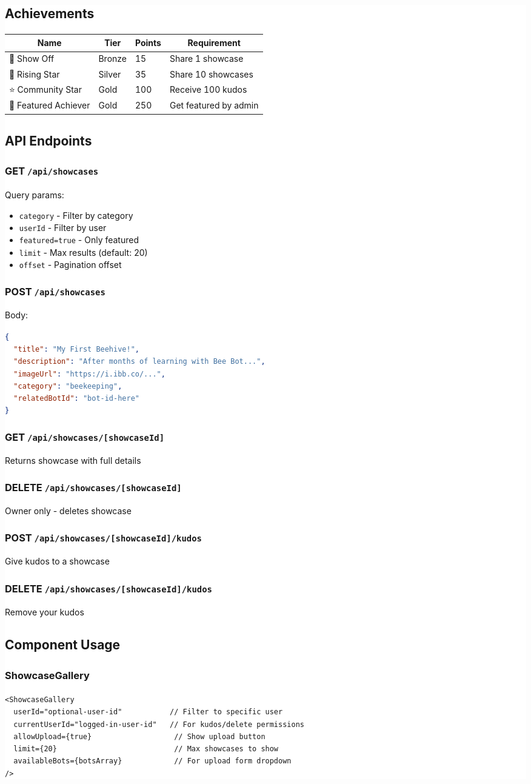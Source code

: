 ## Achievements

| Name | Tier | Points | Requirement |
|------|------|--------|-------------|
| 📸 Show Off | Bronze | 15 | Share 1 showcase |
| 🌟 Rising Star | Silver | 35 | Share 10 showcases |
| ⭐ Community Star | Gold | 100 | Receive 100 kudos |
| 🏅 Featured Achiever | Gold | 250 | Get featured by admin |

## API Endpoints

### GET `/api/showcases`
Query params:
- `category` - Filter by category
- `userId` - Filter by user
- `featured=true` - Only featured
- `limit` - Max results (default: 20)
- `offset` - Pagination offset

### POST `/api/showcases`
Body:
```json
{
  "title": "My First Beehive!",
  "description": "After months of learning with Bee Bot...",
  "imageUrl": "https://i.ibb.co/...",
  "category": "beekeeping",
  "relatedBotId": "bot-id-here"
}
```

### GET `/api/showcases/[showcaseId]`
Returns showcase with full details

### DELETE `/api/showcases/[showcaseId]`
Owner only - deletes showcase

### POST `/api/showcases/[showcaseId]/kudos`
Give kudos to a showcase

### DELETE `/api/showcases/[showcaseId]/kudos`
Remove your kudos

## Component Usage

### ShowcaseGallery
```tsx
<ShowcaseGallery
  userId="optional-user-id"           // Filter to specific user
  currentUserId="logged-in-user-id"   // For kudos/delete permissions
  allowUpload={true}                   // Show upload button
  limit={20}                           // Max showcases to show
  availableBots={botsArray}            // For upload form dropdown
/>
```
